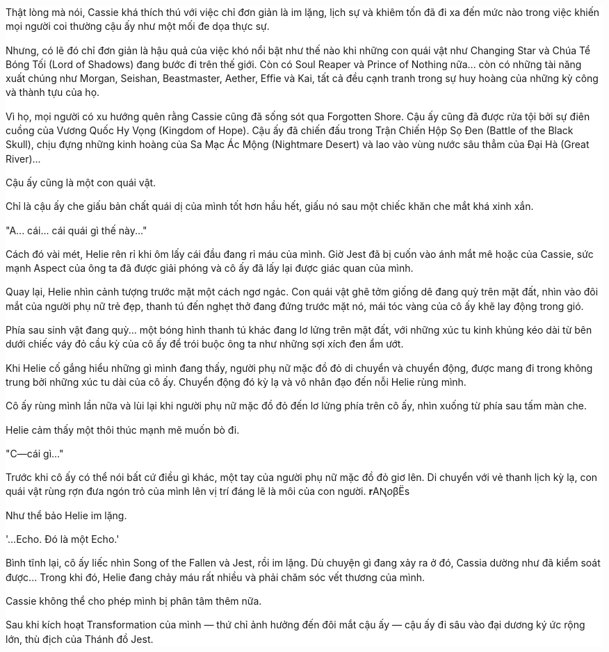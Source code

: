 Thật lòng mà nói, Cassie khá thích thú với việc chỉ đơn giản là im lặng, lịch sự và khiêm tốn đã đi xa đến mức nào trong việc khiến mọi người coi thường cậu ấy như một mối đe dọa thực sự.

Nhưng, có lẽ đó chỉ đơn giản là hậu quả của việc khó nổi bật như thế nào khi những con quái vật như Changing Star và Chúa Tể Bóng Tối (Lord of Shadows) đang bước đi trên thế giới. Còn có Soul Reaper và Prince of Nothing nữa... còn có những tài năng xuất chúng như Morgan, Seishan, Beastmaster, Aether, Effie và Kai, tất cả đều cạnh tranh trong sự huy hoàng của những kỳ công và thành tựu của họ.

Vì họ, mọi người có xu hướng quên rằng Cassie cũng đã sống sót qua Forgotten Shore. Cậu ấy cũng đã được rửa tội bởi sự điên cuồng của Vương Quốc Hy Vọng (Kingdom of Hope). Cậu ấy đã chiến đấu trong Trận Chiến Hộp Sọ Đen (Battle of the Black Skull), chịu đựng những kinh hoàng của Sa Mạc Ác Mộng (Nightmare Desert) và lao vào vùng nước sâu thẳm của Đại Hà (Great River)...

Cậu ấy cũng là một con quái vật.

Chỉ là cậu ấy che giấu bản chất quái dị của mình tốt hơn hầu hết, giấu nó sau một chiếc khăn che mắt khá xinh xắn.

"A... cái... cái quái gì thế này..."

Cách đó vài mét, Helie rên rỉ khi ôm lấy cái đầu đang rỉ máu của mình. Giờ Jest đã bị cuốn vào ánh mắt mê hoặc của Cassie, sức mạnh Aspect của ông ta đã được giải phóng và cô ấy đã lấy lại được giác quan của mình.

Quay lại, Helie nhìn cảnh tượng trước mặt một cách ngơ ngác. Con quái vật ghê tởm giống dê đang quỳ trên mặt đất, nhìn vào đôi mắt của người phụ nữ trẻ đẹp, thanh tú đến nghẹt thở đang đứng trước mặt nó, mái tóc vàng của cô ấy khẽ lay động trong gió.

Phía sau sinh vật đang quỳ... một bóng hình thanh tú khác đang lơ lửng trên mặt đất, với những xúc tu kinh khủng kéo dài từ bên dưới chiếc váy đỏ cầu kỳ của cô ấy để trói buộc ông ta như những sợi xích đen ẩm ướt.

Khi Helie cố gắng hiểu những gì mình đang thấy, người phụ nữ mặc đồ đỏ di chuyển và chuyển động, được mang đi trong không trung bởi những xúc tu dài của cô ấy. Chuyển động đó kỳ lạ và vô nhân đạo đến nỗi Helie rùng mình.

Cô ấy rùng mình lần nữa và lùi lại khi người phụ nữ mặc đồ đỏ đến lơ lửng phía trên cô ấy, nhìn xuống từ phía sau tấm màn che.

Helie cảm thấy một thôi thúc mạnh mẽ muốn bò đi.

"C—cái gì..."

Trước khi cô ấy có thể nói bất cứ điều gì khác, một tay của người phụ nữ mặc đồ đỏ giơ lên. Di chuyển với vẻ thanh lịch kỳ lạ, con quái vật rùng rợn đưa ngón trỏ của mình lên vị trí đáng lẽ là môi của con người. 𝐫АꞐ𝘰βЁs

Như thể bảo Helie im lặng.

'...Echo. Đó là một Echo.'

Bình tĩnh lại, cô ấy liếc nhìn Song of the Fallen và Jest, rồi im lặng. Dù chuyện gì đang xảy ra ở đó, Cassia dường như đã kiểm soát được... Trong khi đó, Helie đang chảy máu rất nhiều và phải chăm sóc vết thương của mình.

Cassie không thể cho phép mình bị phân tâm thêm nữa.

Sau khi kích hoạt Transformation của mình — thứ chỉ ảnh hưởng đến đôi mắt cậu ấy — cậu ấy đi sâu vào đại dương ký ức rộng lớn, thù địch của Thánh đồ Jest.
